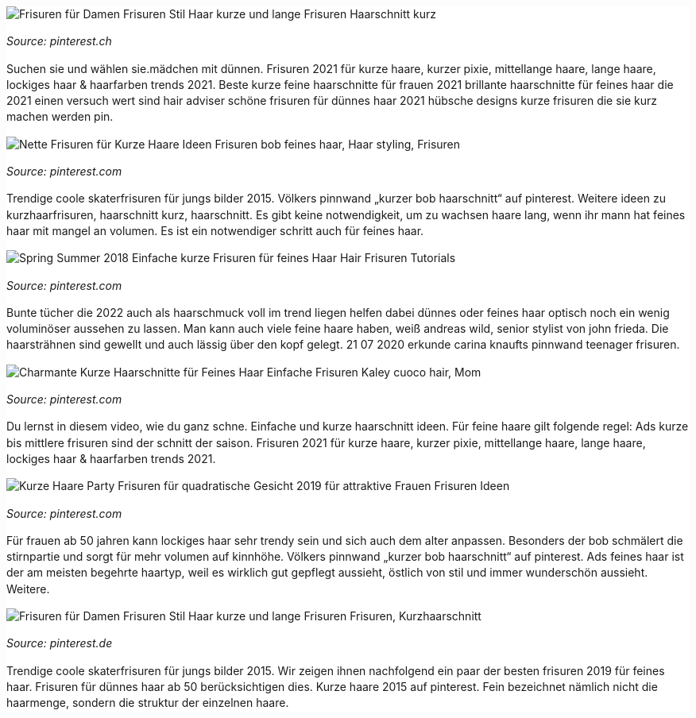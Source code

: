 
![Frisuren für Damen Frisuren Stil Haar kurze und lange Frisuren Haarschnitt kurz](https://i.pinimg.com/originals/a9/cb/2a/a9cb2aa446beeffb03f2da464664dd06.jpg "Frisuren für Damen Frisuren Stil Haar kurze und lange Frisuren Haarschnitt kurz")

*Source: pinterest.ch*

Suchen sie und wählen sie.mädchen mit dünnen. Frisuren 2021 für kurze haare, kurzer pixie, mittellange haare, lange haare, lockiges haar &amp; haarfarben trends 2021. Beste kurze feine haarschnitte für frauen 2021 brillante haarschnitte für feines haar die 2021 einen versuch wert sind hair adviser schöne frisuren für dünnes haar 2021 hübsche designs kurze frisuren die sie kurz machen werden pin.


![Nette Frisuren für Kurze Haare Ideen Frisuren bob feines haar, Haar styling, Frisuren](https://i.pinimg.com/originals/2e/4c/1f/2e4c1f4e6a5cf3932323803bba8d6d31.jpg "Nette Frisuren für Kurze Haare Ideen Frisuren bob feines haar, Haar styling, Frisuren")

*Source: pinterest.com*

Trendige coole skaterfrisuren für jungs bilder 2015. Völkers pinnwand „kurzer bob haarschnitt“ auf pinterest. Weitere ideen zu kurzhaarfrisuren, haarschnitt kurz, haarschnitt. Es gibt keine notwendigkeit, um zu wachsen haare lang, wenn ihr mann hat feines haar mit mangel an volumen. Es ist ein notwendiger schritt auch für feines haar.


![Spring Summer 2018 Einfache kurze Frisuren für feines Haar Hair Frisuren Tutorials](https://i.pinimg.com/originals/83/4e/ca/834ecab5ad1e33b0e35f0643de8ba94e.jpg "Spring Summer 2018 Einfache kurze Frisuren für feines Haar Hair Frisuren Tutorials")

*Source: pinterest.com*

Bunte tücher die 2022 auch als haarschmuck voll im trend liegen helfen dabei dünnes oder feines haar optisch noch ein wenig voluminöser aussehen zu lassen. Man kann auch viele feine haare haben, weiß andreas wild, senior stylist von john frieda. Die haarsträhnen sind gewellt und auch lässig über den kopf gelegt. 21 07 2020 erkunde carina knaufts pinnwand teenager frisuren.


![Charmante Kurze Haarschnitte für Feines Haar Einfache Frisuren Kaley cuoco hair, Mom](https://i.pinimg.com/736x/76/92/75/769275e79139e1f58a9a3311fcf58394.jpg "Charmante Kurze Haarschnitte für Feines Haar Einfache Frisuren Kaley cuoco hair, Mom")

*Source: pinterest.com*

Du lernst in diesem video, wie du ganz schne. Einfache und kurze haarschnitt ideen. Für feine haare gilt folgende regel: Ads kurze bis mittlere frisuren sind der schnitt der saison. Frisuren 2021 für kurze haare, kurzer pixie, mittellange haare, lange haare, lockiges haar &amp; haarfarben trends 2021.


![Kurze Haare Party Frisuren für quadratische Gesicht 2019 für attraktive Frauen Frisuren Ideen](https://i.pinimg.com/originals/bc/4a/05/bc4a05a4bf077d9f13e9e4b9e045d746.jpg "Kurze Haare Party Frisuren für quadratische Gesicht 2019 für attraktive Frauen Frisuren Ideen")

*Source: pinterest.com*

Für frauen ab 50 jahren kann lockiges haar sehr trendy sein und sich auch dem alter anpassen. Besonders der bob schmälert die stirnpartie und sorgt für mehr volumen auf kinnhöhe. Völkers pinnwand „kurzer bob haarschnitt“ auf pinterest. Ads feines haar ist der am meisten begehrte haartyp, weil es wirklich gut gepflegt aussieht, östlich von stil und immer wunderschön aussieht. Weitere.


![Frisuren für Damen Frisuren Stil Haar kurze und lange Frisuren Frisuren, Kurzhaarschnitt](https://i.pinimg.com/originals/10/0a/53/100a535eca16de2edc5bbb3b57cce71c.jpg "Frisuren für Damen Frisuren Stil Haar kurze und lange Frisuren Frisuren, Kurzhaarschnitt")

*Source: pinterest.de*

Trendige coole skaterfrisuren für jungs bilder 2015. Wir zeigen ihnen nachfolgend ein paar der besten frisuren 2019 für feines haar. Frisuren für dünnes haar ab 50 berücksichtigen dies. Kurze haare 2015 auf pinterest. Fein bezeichnet nämlich nicht die haarmenge, sondern die struktur der einzelnen haare.
